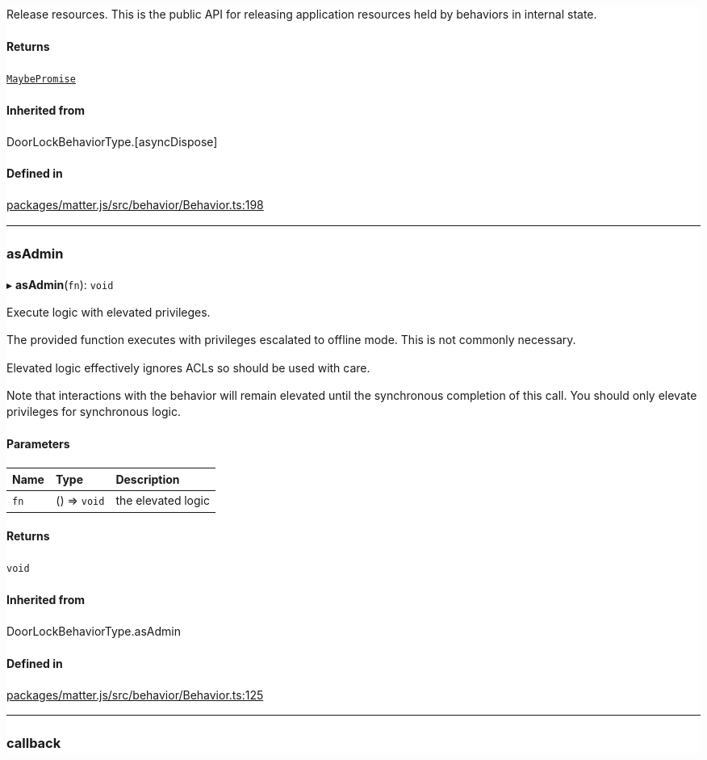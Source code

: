 Release resources.  This is the public API for releasing application resources held by behaviors in internal
state.

#### Returns

[`MaybePromise`](../modules/util_export.md#maybepromise)

#### Inherited from

DoorLockBehaviorType.[asyncDispose]

#### Defined in

[packages/matter.js/src/behavior/Behavior.ts:198](https://github.com/project-chip/matter.js/blob/c0d55745d5279e16fdfaa7d2c564daa31e19c627/packages/matter.js/src/behavior/Behavior.ts#L198)

___

### asAdmin

▸ **asAdmin**(`fn`): `void`

Execute logic with elevated privileges.

The provided function executes with privileges escalated to offline mode.  This is not commonly necessary.

Elevated logic effectively ignores ACLs so should be used with care.

Note that interactions with the behavior will remain elevated until the synchronous completion of this call.
You should only elevate privileges for synchronous logic.

#### Parameters

| Name | Type | Description |
| :------ | :------ | :------ |
| `fn` | () => `void` | the elevated logic |

#### Returns

`void`

#### Inherited from

DoorLockBehaviorType.asAdmin

#### Defined in

[packages/matter.js/src/behavior/Behavior.ts:125](https://github.com/project-chip/matter.js/blob/c0d55745d5279e16fdfaa7d2c564daa31e19c627/packages/matter.js/src/behavior/Behavior.ts#L125)

___

### callback

